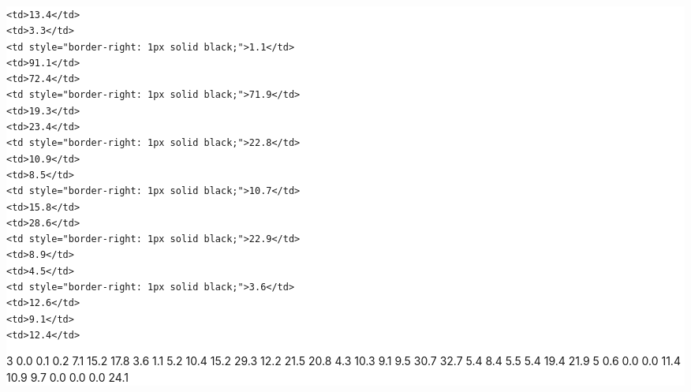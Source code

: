     <td>13.4</td>
    <td>3.3</td>
    <td style="border-right: 1px solid black;">1.1</td>
    <td>91.1</td>
    <td>72.4</td>
    <td style="border-right: 1px solid black;">71.9</td>
    <td>19.3</td>
    <td>23.4</td>
    <td style="border-right: 1px solid black;">22.8</td>
    <td>10.9</td>
    <td>8.5</td>
    <td style="border-right: 1px solid black;">10.7</td>
    <td>15.8</td>
    <td>28.6</td>
    <td style="border-right: 1px solid black;">22.9</td>
    <td>8.9</td>
    <td>4.5</td>
    <td style="border-right: 1px solid black;">3.6</td>
    <td>12.6</td>
    <td>9.1</td>
    <td>12.4</td>
</tr>
<tr>
    <td style="border-right: 1px solid black;">3</td>
    <td>0.0</td>
    <td>0.1</td>
    <td style="border-right: 1px solid black;">0.2</td>
    <td>7.1</td>
    <td>15.2</td>
    <td style="border-right: 1px solid black;">17.8</td>
    <td>3.6</td>
    <td>1.1</td>
    <td style="border-right: 1px solid black;">5.2</td>
    <td>10.4</td>
    <td>15.2</td>
    <td style="border-right: 1px solid black;">29.3</td>
    <td>12.2</td>
    <td>21.5</td>
    <td style="border-right: 1px solid black;">20.8</td>
    <td>4.3</td>
    <td>10.3</td>
    <td style="border-right: 1px solid black;">9.1</td>
    <td>9.5</td>
    <td>30.7</td>
    <td style="border-right: 1px solid black;">32.7</td>
    <td>5.4</td>
    <td>8.4</td>
    <td style="border-right: 1px solid black;">5.5</td>
    <td>5.4</td>
    <td>19.4</td>
    <td>21.9</td>
</tr>
<tr>
    <td style="border-right: 1px solid black;">5</td>
    <td>0.6</td>
    <td>0.0</td>
    <td style="border-right: 1px solid black;">0.0</td>
    <td>11.4</td>
    <td>10.9</td>
    <td style="border-right: 1px solid black;">9.7</td>
    <td>0.0</td>
    <td>0.0</td>
    <td style="border-right: 1px solid black;">0.0</td>
    <td>24.1</td>